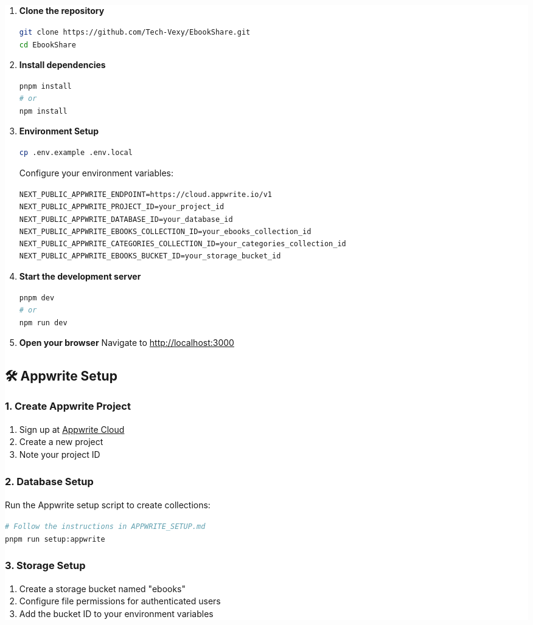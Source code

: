 1. **Clone the repository**
   ```bash
   git clone https://github.com/Tech-Vexy/EbookShare.git
   cd EbookShare
   ```

2. **Install dependencies**
   ```bash
   pnpm install
   # or
   npm install
   ```

3. **Environment Setup**
   ```bash
   cp .env.example .env.local
   ```
   
   Configure your environment variables:
   ```env
   NEXT_PUBLIC_APPWRITE_ENDPOINT=https://cloud.appwrite.io/v1
   NEXT_PUBLIC_APPWRITE_PROJECT_ID=your_project_id
   NEXT_PUBLIC_APPWRITE_DATABASE_ID=your_database_id
   NEXT_PUBLIC_APPWRITE_EBOOKS_COLLECTION_ID=your_ebooks_collection_id
   NEXT_PUBLIC_APPWRITE_CATEGORIES_COLLECTION_ID=your_categories_collection_id
   NEXT_PUBLIC_APPWRITE_EBOOKS_BUCKET_ID=your_storage_bucket_id
   ```

4. **Start the development server**
   ```bash
   pnpm dev
   # or
   npm run dev
   ```

5. **Open your browser**
   Navigate to [http://localhost:3000](http://localhost:3000)

## 🛠️ Appwrite Setup

### 1. Create Appwrite Project
1. Sign up at [Appwrite Cloud](https://cloud.appwrite.io)
2. Create a new project
3. Note your project ID

### 2. Database Setup
Run the Appwrite setup script to create collections:
```bash
# Follow the instructions in APPWRITE_SETUP.md
pnpm run setup:appwrite
```

### 3. Storage Setup
1. Create a storage bucket named "ebooks"
2. Configure file permissions for authenticated users
3. Add the bucket ID to your environment variables
